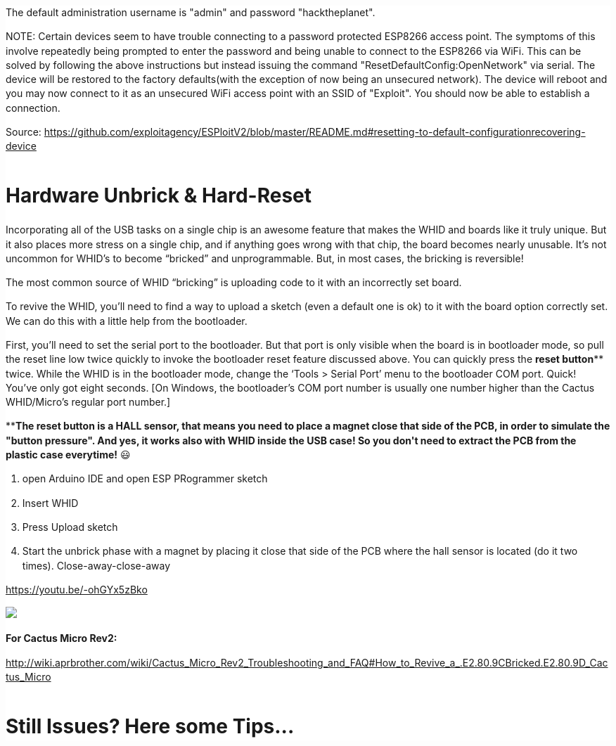 The default administration username is "admin" and password "hacktheplanet".  
  
NOTE: Certain devices seem to have trouble connecting to a password protected ESP8266 access point. The symptoms of this involve repeatedly being prompted to enter the password and being unable to connect to the ESP8266 via WiFi. This can be solved by following the above instructions but instead issuing the command "ResetDefaultConfig:OpenNetwork" via serial. The device will be restored to the factory defaults(with the exception of now being an unsecured network). The device will reboot and you may now connect to it as an unsecured WiFi access point with an SSID of "Exploit". You should now be able to establish a connection.  

Source: https://github.com/exploitagency/ESPloitV2/blob/master/README.md#resetting-to-default-configurationrecovering-device

# **Hardware Unbrick & Hard-Reset**

Incorporating all of the USB tasks on a single chip is an awesome feature that makes the WHID and boards like it truly unique. But it also places more stress on a single chip, and if anything goes wrong with that chip, the board becomes nearly unusable. It’s not uncommon for WHID’s to become “bricked” and unprogrammable. 
But, in most cases, the bricking is reversible!

The most common source of WHID “bricking” is uploading code to it with an incorrectly set board.

To revive the WHID, you’ll need to find a way to upload a sketch (even a default one is ok) to it with the board option correctly set. We can do this with a little help from the bootloader.

First, you’ll need to set the serial port to the bootloader. But that port is only visible when the board is in bootloader mode, so pull the reset line low twice quickly to invoke the bootloader reset feature discussed above. You can quickly press the **reset button**** twice. While the WHID is in the bootloader mode, change the ‘Tools > Serial Port’ menu to the bootloader COM port. Quick! You’ve only got eight seconds. [On Windows, the bootloader’s COM port number is usually one number higher than the Cactus WHID/Micro’s regular port number.]

****The reset button is a HALL sensor, that means you need to place a magnet close that side of the PCB, in order to simulate the "button pressure". And yes, it works also with WHID inside the USB case! So you don't need to extract the PCB from the plastic case everytime!** :smiley:

1) open Arduino IDE and open ESP PRogrammer sketch

2) Insert WHID

3) Press Upload sketch

4) Start the unbrick phase with a magnet by placing it close that side of the PCB where the hall sensor is located (do it two times). Close-away-close-away

https://youtu.be/-ohGYx5zBko

![](http://i.imgur.com/pAclUTM.jpg)

**For Cactus Micro Rev2:**

http://wiki.aprbrother.com/wiki/Cactus_Micro_Rev2_Troubleshooting_and_FAQ#How_to_Revive_a_.E2.80.9CBricked.E2.80.9D_Cactus_Micro

# **Still Issues? Here some Tips...**
